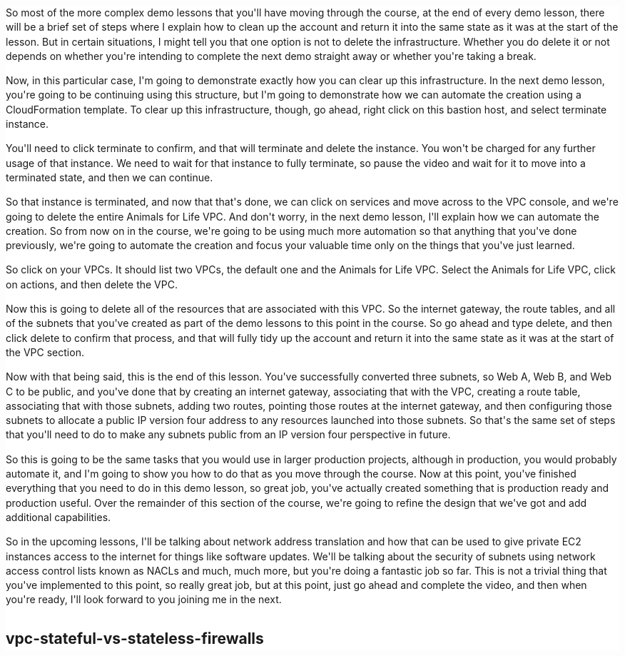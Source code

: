 So most of the more complex demo lessons that you'll have moving through the course, at the end of every demo lesson, there will be a brief set of steps where I explain how to clean up the account and return it into the same state as it was at the start of the lesson. But in certain situations, I might tell you that one option is not to delete the infrastructure. Whether you do delete it or not depends on whether you're intending to complete the next demo straight away or whether you're taking a break.

Now, in this particular case, I'm going to demonstrate exactly how you can clear up this infrastructure. In the next demo lesson, you're going to be continuing using this structure, but I'm going to demonstrate how we can automate the creation using a CloudFormation template. To clear up this infrastructure, though, go ahead, right click on this bastion host, and select terminate instance.

You'll need to click terminate to confirm, and that will terminate and delete the instance. You won't be charged for any further usage of that instance. We need to wait for that instance to fully terminate, so pause the video and wait for it to move into a terminated state, and then we can continue.

So that instance is terminated, and now that that's done, we can click on services and move across to the VPC console, and we're going to delete the entire Animals for Life VPC. And don't worry, in the next demo lesson, I'll explain how we can automate the creation. So from now on in the course, we're going to be using much more automation so that anything that you've done previously, we're going to automate the creation and focus your valuable time only on the things that you've just learned.

So click on your VPCs. It should list two VPCs, the default one and the Animals for Life VPC. Select the Animals for Life VPC, click on actions, and then delete the VPC.

Now this is going to delete all of the resources that are associated with this VPC. So the internet gateway, the route tables, and all of the subnets that you've created as part of the demo lessons to this point in the course. So go ahead and type delete, and then click delete to confirm that process, and that will fully tidy up the account and return it into the same state as it was at the start of the VPC section.

Now with that being said, this is the end of this lesson. You've successfully converted three subnets, so Web A, Web B, and Web C to be public, and you've done that by creating an internet gateway, associating that with the VPC, creating a route table, associating that with those subnets, adding two routes, pointing those routes at the internet gateway, and then configuring those subnets to allocate a public IP version four address to any resources launched into those subnets. So that's the same set of steps that you'll need to do to make any subnets public from an IP version four perspective in future.

So this is going to be the same tasks that you would use in larger production projects, although in production, you would probably automate it, and I'm going to show you how to do that as you move through the course. Now at this point, you've finished everything that you need to do in this demo lesson, so great job, you've actually created something that is production ready and production useful. Over the remainder of this section of the course, we're going to refine the design that we've got and add additional capabilities.

So in the upcoming lessons, I'll be talking about network address translation and how that can be used to give private EC2 instances access to the internet for things like software updates. We'll be talking about the security of subnets using network access control lists known as NACLs and much, much more, but you're doing a fantastic job so far. This is not a trivial thing that you've implemented to this point, so really great job, but at this point, just go ahead and complete the video, and then when you're ready, I'll look forward to you joining me in the next.

## vpc-stateful-vs-stateless-firewalls
